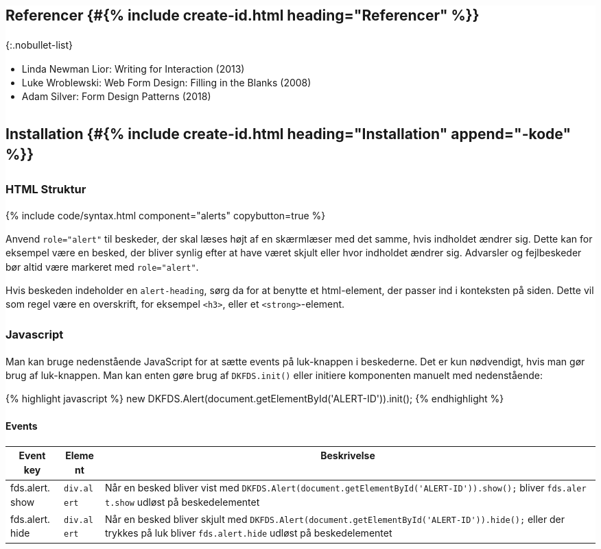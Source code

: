 ## Referencer {#{% include create-id.html heading="Referencer" %}}

{:.nobullet-list}
- Linda Newman Lior: Writing for Interaction (2013)
- Luke Wroblewski: Web Form Design: Filling in the Blanks (2008)
- Adam Silver: Form Design Patterns (2018)



## Installation {#{% include create-id.html heading="Installation" append="-kode" %}}

### HTML Struktur

{% include code/syntax.html component="alerts" copybutton=true %}

Anvend `role="alert"` til beskeder, der skal læses højt af en skærmlæser med det samme, hvis indholdet ændrer sig. Dette kan for eksempel være en besked, der bliver synlig efter at have været skjult eller hvor indholdet ændrer sig. Advarsler og fejlbeskeder bør altid være markeret med `role="alert"`.

Hvis beskeden indeholder en `alert-heading`, sørg da for at benytte et html-element, der passer ind i konteksten på siden. Dette vil som regel være en overskrift, for eksempel `<h3>`, eller et `<strong>`-element.

### Javascript

Man kan bruge nedenstående JavaScript for at sætte events på luk-knappen i beskederne. Det er kun nødvendigt, hvis man gør brug af luk-knappen.
Man kan enten gøre brug af `DKFDS.init()` eller initiere komponenten manuelt med nedenstående:

{% highlight javascript %}
new DKFDS.Alert(document.getElementById('ALERT-ID')).init();
{% endhighlight %}

#### Events

<div class="table--responsive-scroll">
  <table class="table">
    <thead>
      <tr>
        <th scope="col">Event key</th>
        <th scope="col">Element</th>
        <th scope="col">Beskrivelse</th>
      </tr>
    </thead>
    <tbody>
      <tr>
        <td>fds.alert.show</td>
        <td><code>div.alert</code></td>
        <td>Når en besked bliver vist med <code>DKFDS.Alert(document.getElementById('ALERT-ID')).show();</code> bliver <code>fds.alert.show</code> udløst på beskedelementet</td>
      </tr>
      <tr>
        <td>fds.alert.hide</td>
        <td><code>div.alert</code></td>
        <td>Når en besked bliver skjult med <code>DKFDS.Alert(document.getElementById('ALERT-ID')).hide();</code> eller der trykkes på luk bliver <code>fds.alert.hide</code> udløst på beskedelementet</td>
      </tr>
    </tbody>
  </table>
</div>
